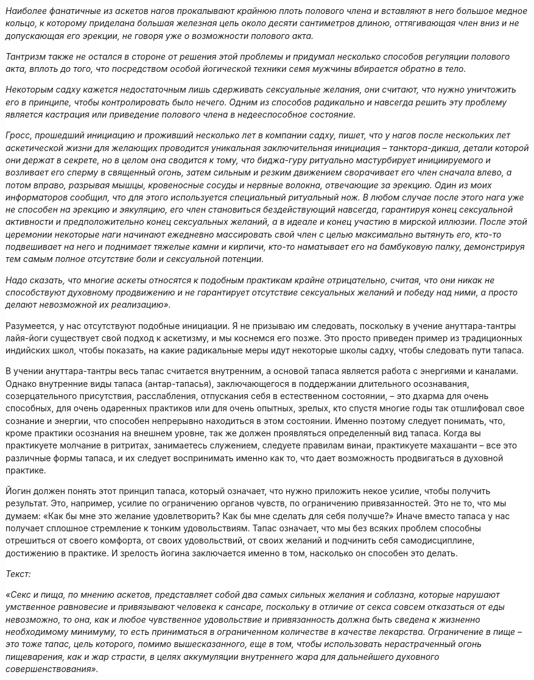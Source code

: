_Наиболее фанатичные из аскетов нагов прокалывают крайнюю плоть полового члена и вставляют в него большое медное кольцо, к которому приделана большая железная цепь около десяти сантиметров длиною, оттягивающая член вниз и не допускающая его эрекции, не говоря уже о возможности полового акта._ 

 _Тантризм также не остался в стороне от решения этой проблемы и придумал несколько способов регуляции полового акта, вплоть до того, что посредством особой йогической техники семя мужчины вбирается обратно в тело._ 

 _Некоторым садху кажется недостаточным лишь сдерживать сексуальные желания, они считают, что нужно уничтожить его в принципе, чтобы контролировать было нечего. Одним из способов радикально и навсегда решить эту проблему является кастрация или приведение полового члена в недееспособное состояние._ 

 _Гросс, прошедший инициацию и проживший несколько лет в компании садху, пишет, что у нагов после нескольких лет аскетической жизни для желающих проводится уникальная заключительная инициация – танктора-дикша, детали которой они держат в секрете, но в целом она сводится к тому, что биджа-гуру ритуально мастурбирует инициируемого и возливает его сперму в священный огонь, затем сильным и резким движением сворачивает его член сначала влево, а потом вправо, разрывая мышцы, кровеносные сосуды и нервные волокна, отвечающие за эрекцию. Один из моих информаторов сообщил, что для этого используется специальный ритуальный нож. В любом случае после этого нага уже не способен на эрекцию и эякуляцию, его член становиться бездействующий навсегда, гарантируя конец сексуальной активности и предположительно конец сексуальных желаний, а в идеале и конец участию в мирской иллюзии. После этой церемонии некоторые наги начинают ежедневно массировать свой член с целью максимально вытянуть его, кто-то подвешивает на него и поднимает тяжелые камни и кирпичи, кто-то наматывает его на бамбуковую палку, демонстрируя тем самым полное отсутствие боли и сексуальной потенции._ 

 _Надо сказать, что многие аскеты относятся к подобным практикам крайне отрицательно, считая, что они никак не способствуют духовному продвижению и не гарантирует отсутствие сексуальных желаний и победу над ними, а просто делают невозможной их реализацию»._ 

 Разумеется, у нас отсутствуют подобные инициации. Я не призываю им следовать, поскольку в учение ануттара-тантры лайя-йоги существует свой подход к аскетизму, и мы коснемся его позже. Это просто приведен пример из традиционных индийских школ, чтобы показать, на какие радикальные меры идут некоторые школы садху, чтобы следовать пути тапаса.

 В учении ануттара-тантры весь тапас считается внутренним, а основой тапаса является работа с энергиями и каналами. Однако внутренние виды тапаса (антар-тапасья), заключающегося в поддержании длительного осознавания, созерцательного присутствия, расслабления, отпускания себя в естественном состоянии, – это дхарма для очень способных, для очень одаренных практиков или для очень опытных, зрелых, кто спустя многие годы так отшлифовал свое сознание и энергии, что способен непрерывно находиться в этом состоянии. Именно поэтому следует понимать, что, кроме практики осознания на внешнем уровне, так же должен проявляться определенный вид тапаса. Когда вы практикуете молчание в ритритах, занимаетесь служением, следуете правилам винаи, практикуете махашанти – все это различные формы тапаса, и их следует воспринимать именно как то, что дает возможность продвигаться в духовной практике.

 Йогин должен понять этот принцип тапаса, который означает, что нужно приложить некое усилие, чтобы получить результат. Это, например, усилие по ограничению органов чувств, по ограничению привязанностей. Это не то, что мы думаем: «Как бы мне это желание удовлетворить? Как бы мне сделать для себя получше?» Иначе вместо тапаса у нас получает сплошное стремление к тонким удовольствиям. Тапас означает, что мы без всяких проблем способны отрешиться от своего комфорта, от своих удовольствий, от своих желаний и подчинить себя самодисциплине, достижению в практике. И зрелость йогина заключается именно в том, насколько он способен это делать.

  
_Текст:_ 

 _«Секс и пища, по мнению аскетов, представляет собой два самых сильных желания и соблазна, которые нарушают умственное равновесие и привязывают человека к сансаре, поскольку в отличие от секса совсем отказаться от еды невозможно, то она, как и любое чувственное удовольствие и привязанность должна быть сведена к жизненно необходимому минимуму, то есть приниматься в ограниченном количестве в качестве лекарства. Ограничение в пище – это тоже тапас, цель которого, помимо вышесказанного, еще в том, чтобы использовать нерастраченный огонь пищеварения, как и жар страсти, в целях аккумуляции внутреннего жара для дальнейшего духовного совершенствования»._ 
